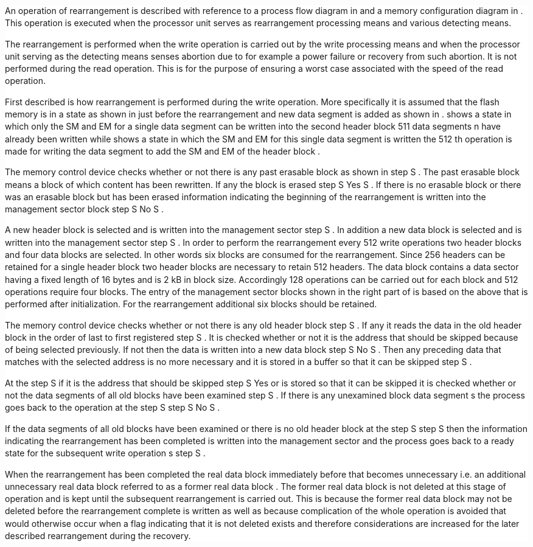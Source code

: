An operation of rearrangement is described with reference to a process flow diagram in and a memory configuration diagram in . This operation is executed when the processor unit serves as rearrangement processing means and various detecting means.

The rearrangement is performed when the write operation is carried out by the write processing means and when the processor unit serving as the detecting means senses abortion due to for example a power failure or recovery from such abortion. It is not performed during the read operation. This is for the purpose of ensuring a worst case associated with the speed of the read operation.

First described is how rearrangement is performed during the write operation. More specifically it is assumed that the flash memory is in a state as shown in just before the rearrangement and new data segment is added as shown in . shows a state in which only the SM and EM for a single data segment can be written into the second header block 511 data segments n have already been written while shows a state in which the SM and EM for this single data segment is written the 512 th operation is made for writing the data segment to add the SM and EM of the header block .

The memory control device checks whether or not there is any past erasable block as shown in step S . The past erasable block means a block of which content has been rewritten. If any the block is erased step S Yes S . If there is no erasable block or there was an erasable block but has been erased information indicating the beginning of the rearrangement is written into the management sector block step S No S .

A new header block is selected and is written into the management sector step S . In addition a new data block is selected and is written into the management sector step S . In order to perform the rearrangement every 512 write operations two header blocks and four data blocks are selected. In other words six blocks are consumed for the rearrangement. Since 256 headers can be retained for a single header block two header blocks are necessary to retain 512 headers. The data block contains a data sector having a fixed length of 16 bytes and is 2 kB in block size. Accordingly 128 operations can be carried out for each block and 512 operations require four blocks. The entry of the management sector blocks shown in the right part of is based on the above that is performed after initialization. For the rearrangement additional six blocks should be retained.

The memory control device checks whether or not there is any old header block step S . If any it reads the data in the old header block in the order of last to first registered step S . It is checked whether or not it is the address that should be skipped because of being selected previously. If not then the data is written into a new data block step S No S . Then any preceding data that matches with the selected address is no more necessary and it is stored in a buffer so that it can be skipped step S .

At the step S if it is the address that should be skipped step S Yes or is stored so that it can be skipped it is checked whether or not the data segments of all old blocks have been examined step S . If there is any unexamined block data segment s the process goes back to the operation at the step S step S No S .

If the data segments of all old blocks have been examined or there is no old header block at the step S step S then the information indicating the rearrangement has been completed is written into the management sector and the process goes back to a ready state for the subsequent write operation s step S .

When the rearrangement has been completed the real data block immediately before that becomes unnecessary i.e. an additional unnecessary real data block referred to as a former real data block . The former real data block is not deleted at this stage of operation and is kept until the subsequent rearrangement is carried out. This is because the former real data block may not be deleted before the rearrangement complete is written as well as because complication of the whole operation is avoided that would otherwise occur when a flag indicating that it is not deleted exists and therefore considerations are increased for the later described rearrangement during the recovery.
